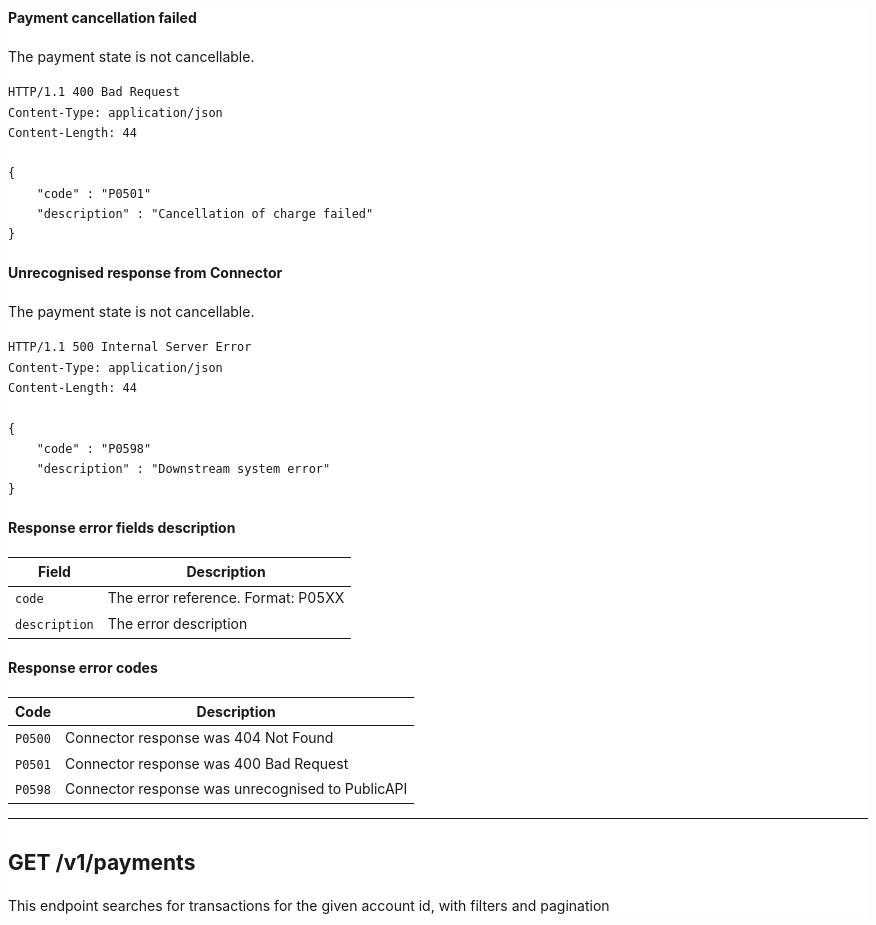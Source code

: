 #### Payment cancellation failed

The payment state is not cancellable.

```
HTTP/1.1 400 Bad Request
Content-Type: application/json
Content-Length: 44

{
    "code" : "P0501"
    "description" : "Cancellation of charge failed"
}
```

#### Unrecognised response from Connector

The payment state is not cancellable.

```
HTTP/1.1 500 Internal Server Error
Content-Type: application/json
Content-Length: 44

{
    "code" : "P0598"
    "description" : "Downstream system error"
}
```

#### Response error fields description

| Field              | Description                                                               |
| ------------------ | --------------------------------------------------------------------------|
| `code`             | The error reference. Format: P05XX                                        |
| `description`      | The error description                                                     |


#### Response error codes

| Code               | Description                                      |
| ------------------ | -------------------------------------------------|
| `P0500`            | Connector response was 404 Not Found             |
| `P0501`            | Connector response was 400 Bad Request           |
| `P0598`            | Connector response was unrecognised to PublicAPI |

------------------------------------------------------------------------------------------------
## GET /v1/payments

This endpoint searches for transactions for the given account id, with filters and pagination
